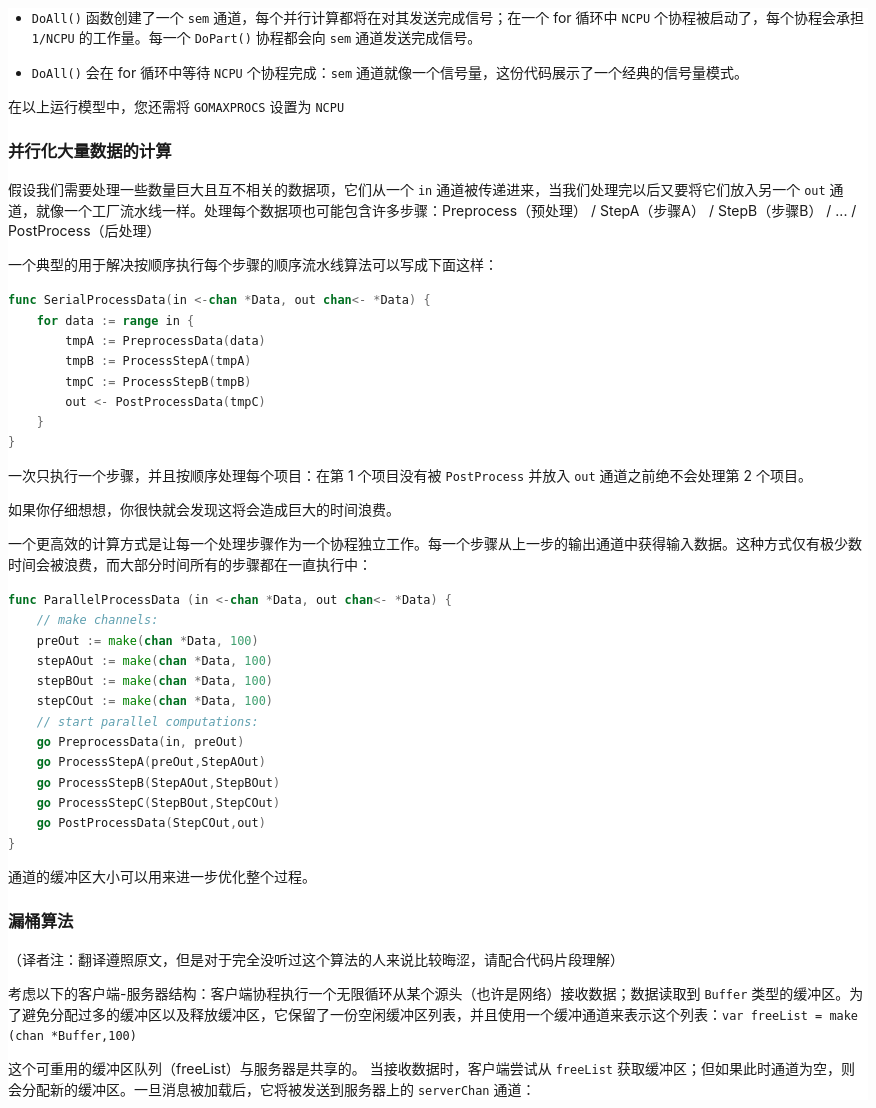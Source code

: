 - `DoAll()` 函数创建了一个 `sem` 通道，每个并行计算都将在对其发送完成信号；在一个 for 循环中 `NCPU` 个协程被启动了，每个协程会承担 `1/NCPU` 的工作量。每一个 `DoPart()` 协程都会向 `sem` 通道发送完成信号。

- `DoAll()` 会在 for 循环中等待 `NCPU` 个协程完成：`sem` 通道就像一个信号量，这份代码展示了一个经典的信号量模式。

在以上运行模型中，您还需将 `GOMAXPROCS` 设置为 `NCPU`

### 并行化大量数据的计算

假设我们需要处理一些数量巨大且互不相关的数据项，它们从一个 `in` 通道被传递进来，当我们处理完以后又要将它们放入另一个 `out` 通道，就像一个工厂流水线一样。处理每个数据项也可能包含许多步骤：Preprocess（预处理） / StepA（步骤A） / StepB（步骤B） / ... / PostProcess（后处理）

一个典型的用于解决按顺序执行每个步骤的顺序流水线算法可以写成下面这样：

```go 
func SerialProcessData(in <-chan *Data, out chan<- *Data) {
    for data := range in {
        tmpA := PreprocessData(data)
        tmpB := ProcessStepA(tmpA)
        tmpC := ProcessStepB(tmpB)
        out <- PostProcessData(tmpC)
    }
}
```

一次只执行一个步骤，并且按顺序处理每个项目：在第 1 个项目没有被 `PostProcess` 并放入 `out` 通道之前绝不会处理第 2 个项目。

如果你仔细想想，你很快就会发现这将会造成巨大的时间浪费。

一个更高效的计算方式是让每一个处理步骤作为一个协程独立工作。每一个步骤从上一步的输出通道中获得输入数据。这种方式仅有极少数时间会被浪费，而大部分时间所有的步骤都在一直执行中：

```go
func ParallelProcessData (in <-chan *Data, out chan<- *Data) {
    // make channels:
    preOut := make(chan *Data, 100)
    stepAOut := make(chan *Data, 100)
    stepBOut := make(chan *Data, 100)
    stepCOut := make(chan *Data, 100)
    // start parallel computations:
    go PreprocessData(in, preOut)
    go ProcessStepA(preOut,StepAOut)
    go ProcessStepB(StepAOut,StepBOut)
    go ProcessStepC(StepBOut,StepCOut)
    go PostProcessData(StepCOut,out)
}   
```

通道的缓冲区大小可以用来进一步优化整个过程。

### 漏桶算法

（译者注：翻译遵照原文，但是对于完全没听过这个算法的人来说比较晦涩，请配合代码片段理解）

考虑以下的客户端-服务器结构：客户端协程执行一个无限循环从某个源头（也许是网络）接收数据；数据读取到 `Buffer` 类型的缓冲区。为了避免分配过多的缓冲区以及释放缓冲区，它保留了一份空闲缓冲区列表，并且使用一个缓冲通道来表示这个列表：`var freeList = make(chan *Buffer,100)`

这个可重用的缓冲区队列（freeList）与服务器是共享的。 当接收数据时，客户端尝试从 `freeList` 获取缓冲区；但如果此时通道为空，则会分配新的缓冲区。一旦消息被加载后，它将被发送到服务器上的 `serverChan` 通道：
